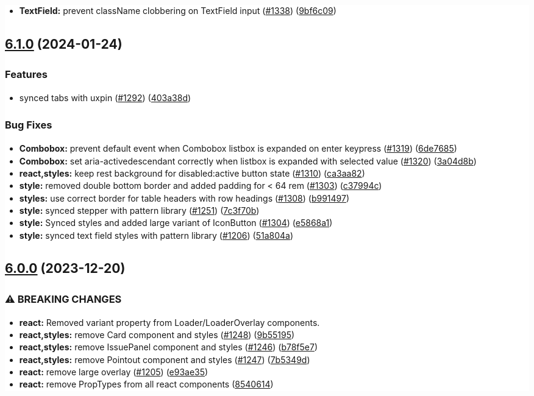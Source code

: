 * **TextField:** prevent className clobbering on TextField input ([#1338](https://github.com/dequelabs/cauldron/issues/1338)) ([9bf6c09](https://github.com/dequelabs/cauldron/commit/9bf6c09d6a70fb95a3992ba223e79043cf906dfb))

## [6.1.0](https://github.com/dequelabs/cauldron/compare/v6.0.0...v6.1.0) (2024-01-24)


### Features

* synced tabs with uxpin ([#1292](https://github.com/dequelabs/cauldron/issues/1292)) ([403a38d](https://github.com/dequelabs/cauldron/commit/403a38d4cc3388d453be20c8308b0c20db94c119))


### Bug Fixes

* **Combobox:** prevent default event  when Combobox listbox is expanded on enter keypress ([#1319](https://github.com/dequelabs/cauldron/issues/1319)) ([6de7685](https://github.com/dequelabs/cauldron/commit/6de7685ab576bf8d1a2edb36051486576a046cb4))
* **Combobox:** set aria-activedescendant correctly when listbox is expanded with selected value ([#1320](https://github.com/dequelabs/cauldron/issues/1320)) ([3a04d8b](https://github.com/dequelabs/cauldron/commit/3a04d8b8ec3b2821ce33a3667266732841c22df5))
* **react,styles:** keep rest background for disabled:active button state ([#1310](https://github.com/dequelabs/cauldron/issues/1310)) ([ca3aa82](https://github.com/dequelabs/cauldron/commit/ca3aa821bb47efbf7c2aac28d22937b599d8bc89))
* **style:** removed double bottom border and added padding for < 64 rem ([#1303](https://github.com/dequelabs/cauldron/issues/1303)) ([c37994c](https://github.com/dequelabs/cauldron/commit/c37994cd2b1a02ddd8086d27d9e76380ac8775ec))
* **styles:** use correct border for table headers with row headings ([#1308](https://github.com/dequelabs/cauldron/issues/1308)) ([b991497](https://github.com/dequelabs/cauldron/commit/b9914978995b7a75e8f4e0bd411d90b2752be992))
* **style:** synced stepper with pattern library ([#1251](https://github.com/dequelabs/cauldron/issues/1251)) ([7c3f70b](https://github.com/dequelabs/cauldron/commit/7c3f70bef1ab2a8d88e891752e032d5ed27c9083))
* **style:** Synced styles and added large variant of IconButton ([#1304](https://github.com/dequelabs/cauldron/issues/1304)) ([e5868a1](https://github.com/dequelabs/cauldron/commit/e5868a15a355d351d3d64f041aa609e3e81b8a29))
* **style:** synced text field styles with pattern library ([#1206](https://github.com/dequelabs/cauldron/issues/1206)) ([51a804a](https://github.com/dequelabs/cauldron/commit/51a804a162fa2482529e443a0a41808c1ce2fa78))

## [6.0.0](https://github.com/dequelabs/cauldron/compare/v5.13.0...v6.0.0) (2023-12-20)


### ⚠ BREAKING CHANGES

* **react:** Removed variant property from Loader/LoaderOverlay components.
* **react,styles:** remove Card component and styles ([#1248](https://github.com/dequelabs/cauldron/issues/1248)) ([9b55195](https://github.com/dequelabs/cauldron/commit/9b5519502d706d3e67a7122185c4b24e8c241eba))
* **react,styles:** remove IssuePanel component and styles ([#1246](https://github.com/dequelabs/cauldron/issues/1246)) ([b78f5e7](https://github.com/dequelabs/cauldron/commit/b78f5e76abd6519f07d43eb58f06df7408a2345a))
* **react,styles:** remove Pointout component and styles ([#1247](https://github.com/dequelabs/cauldron/issues/1247)) ([7b5349d](https://github.com/dequelabs/cauldron/commit/7b5349dcb0cb92753d825dae07f82f2ac3442e2e))
* **react:** remove large overlay ([#1205](https://github.com/dequelabs/cauldron/issues/1205)) ([e93ae35](https://github.com/dequelabs/cauldron/commit/e93ae35e849e875a2d11efd0c05118cf8a9323a7))
* **react:** remove PropTypes from all react components ([8540614](https://github.com/dequelabs/cauldron/commit/8540614b7e99ffa97affab628ed4e50a800b5a67))
